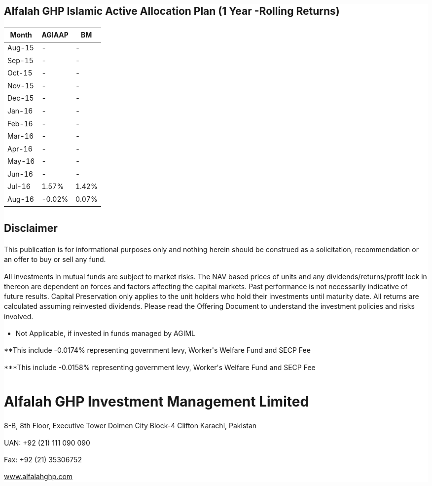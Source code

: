## Alfalah GHP Islamic Active Allocation Plan (1 Year -Rolling Returns)

|Month|AGIAAP|BM|
|---|---|---|
|Aug-15|-|-|
|Sep-15|-|-|
|Oct-15|-|-|
|Nov-15|-|-|
|Dec-15|-|-|
|Jan-16|-|-|
|Feb-16|-|-|
|Mar-16|-|-|
|Apr-16|-|-|
|May-16|-|-|
|Jun-16|-|-|
|Jul-16|1.57%|1.42%|
|Aug-16|-0.02%|0.07%|

## Disclaimer

This publication is for informational purposes only and nothing herein should be construed as a solicitation, recommendation or an offer to buy or sell any fund.

All investments in mutual funds are subject to market risks. The NAV based prices of units and any dividends/returns/profit lock in thereon are dependent on forces and factors affecting the capital markets. Past performance is not necessarily indicative of future results. Capital Preservation only applies to the unit holders who hold their investments until maturity date. All returns are calculated assuming reinvested dividends. Please read the Offering Document to understand the investment policies and risks involved.

* Not Applicable, if invested in funds managed by AGIML

**This include -0.0174% representing government levy, Worker's Welfare Fund and SECP Fee

***This include -0.0158% representing government levy, Worker's Welfare Fund and SECP Fee



# Alfalah GHP Investment Management Limited

8-B, 8th Floor, Executive Tower Dolmen City Block-4 Clifton Karachi, Pakistan

UAN: +92 (21) 111 090 090

Fax: +92 (21) 35306752

www.alfalahghp.com
